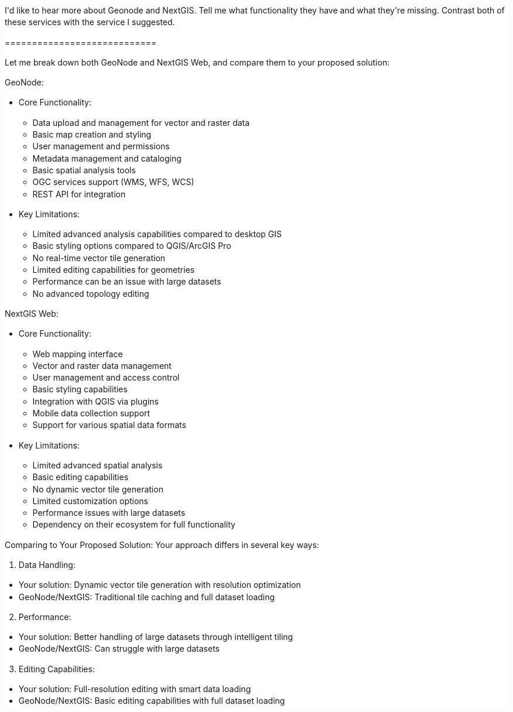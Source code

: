I'd like to hear more about Geonode and NextGIS. Tell me what functionality they have and what they're missing. Contrast both of these services with the service I suggested.

============================

Let me break down both GeoNode and NextGIS Web, and compare them to your proposed solution:

GeoNode:
- Core Functionality:
  - Data upload and management for vector and raster data
  - Basic map creation and styling
  - User management and permissions
  - Metadata management and cataloging
  - Basic spatial analysis tools
  - OGC services support (WMS, WFS, WCS)
  - REST API for integration

- Key Limitations:
  - Limited advanced analysis capabilities compared to desktop GIS
  - Basic styling options compared to QGIS/ArcGIS Pro
  - No real-time vector tile generation
  - Limited editing capabilities for geometries
  - Performance can be an issue with large datasets
  - No advanced topology editing

NextGIS Web:
- Core Functionality:
  - Web mapping interface
  - Vector and raster data management
  - User management and access control
  - Basic styling capabilities
  - Integration with QGIS via plugins
  - Mobile data collection support
  - Support for various spatial data formats

- Key Limitations:
  - Limited advanced spatial analysis
  - Basic editing capabilities
  - No dynamic vector tile generation
  - Limited customization options
  - Performance issues with large datasets
  - Dependency on their ecosystem for full functionality

Comparing to Your Proposed Solution:
Your approach differs in several key ways:

1. Data Handling:
- Your solution: Dynamic vector tile generation with resolution optimization
- GeoNode/NextGIS: Traditional tile caching and full dataset loading

2. Performance:
- Your solution: Better handling of large datasets through intelligent tiling
- GeoNode/NextGIS: Can struggle with large datasets

3. Editing Capabilities:
- Your solution: Full-resolution editing with smart data loading
- GeoNode/NextGIS: Basic editing capabilities with full dataset loading
